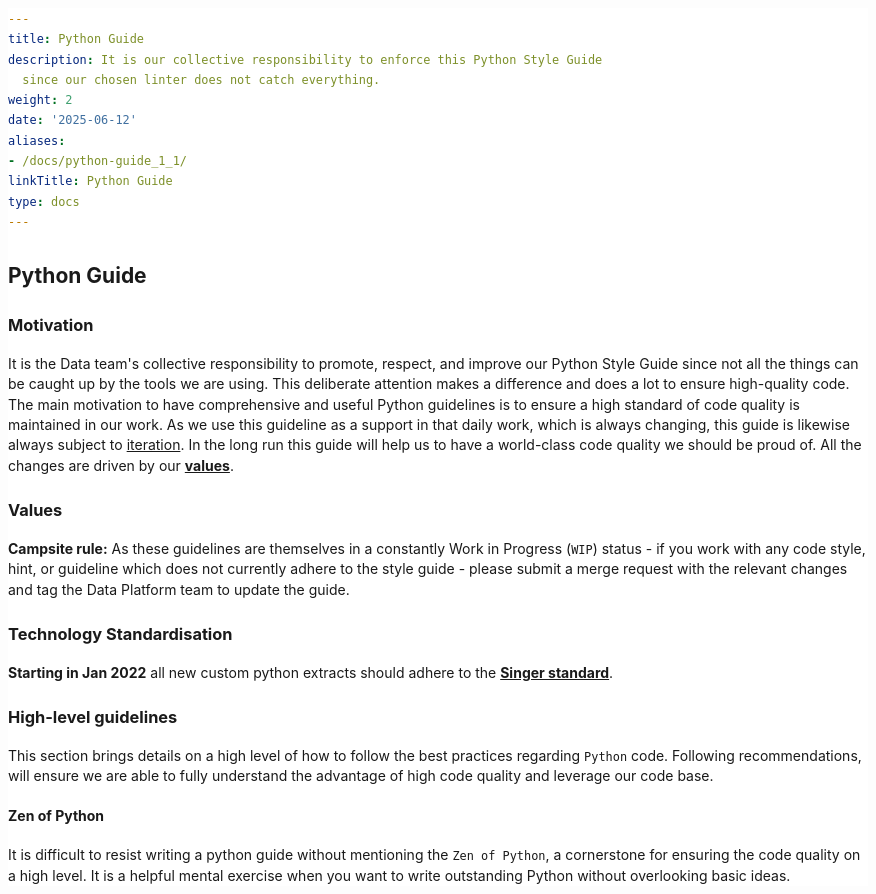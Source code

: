 ```yaml
---
title: Python Guide
description: It is our collective responsibility to enforce this Python Style Guide
  since our chosen linter does not catch everything.
weight: 2
date: '2025-06-12'
aliases:
- /docs/python-guide_1_1/
linkTitle: Python Guide
type: docs
---
```


## Python Guide

### Motivation

It is the Data team's collective responsibility to promote, respect, and improve our Python Style Guide since not all the things can be caught up by the tools we are using. This deliberate attention makes a difference and does a lot to ensure high-quality code.
The main motivation to have comprehensive and useful Python guidelines is to ensure a high standard of code quality is maintained in our work. As we use this guideline as a support in that daily work, which is always changing, this guide is likewise always subject to [iteration](/handbook/values/#iteration). In the long run this guide will help us to have a world-class code quality we should be proud of. All the changes are driven by our [**values**](/handbook/values/).

### Values

**Campsite rule:** As these guidelines are themselves in a constantly Work in Progress (`WIP`) status -  if you work with any code style, hint, or guideline which does not currently adhere to the style guide - please submit a merge request with the relevant changes and tag the Data Platform team to update the guide.

### Technology Standardisation

**Starting in Jan 2022** all new custom python extracts should adhere to the [**Singer standard**](https://www.singer.io/).

### High-level guidelines

This section brings details on a high level of how to follow the best practices regarding `Python` code. Following recommendations, will ensure we are able to fully understand the advantage of high code quality and leverage our code base.

#### Zen of Python

It is difficult to resist writing a python guide without mentioning the `Zen of Python`, a cornerstone for ensuring the code quality on a high level.
It is a helpful mental exercise when you want to write outstanding Python without overlooking basic ideas.
